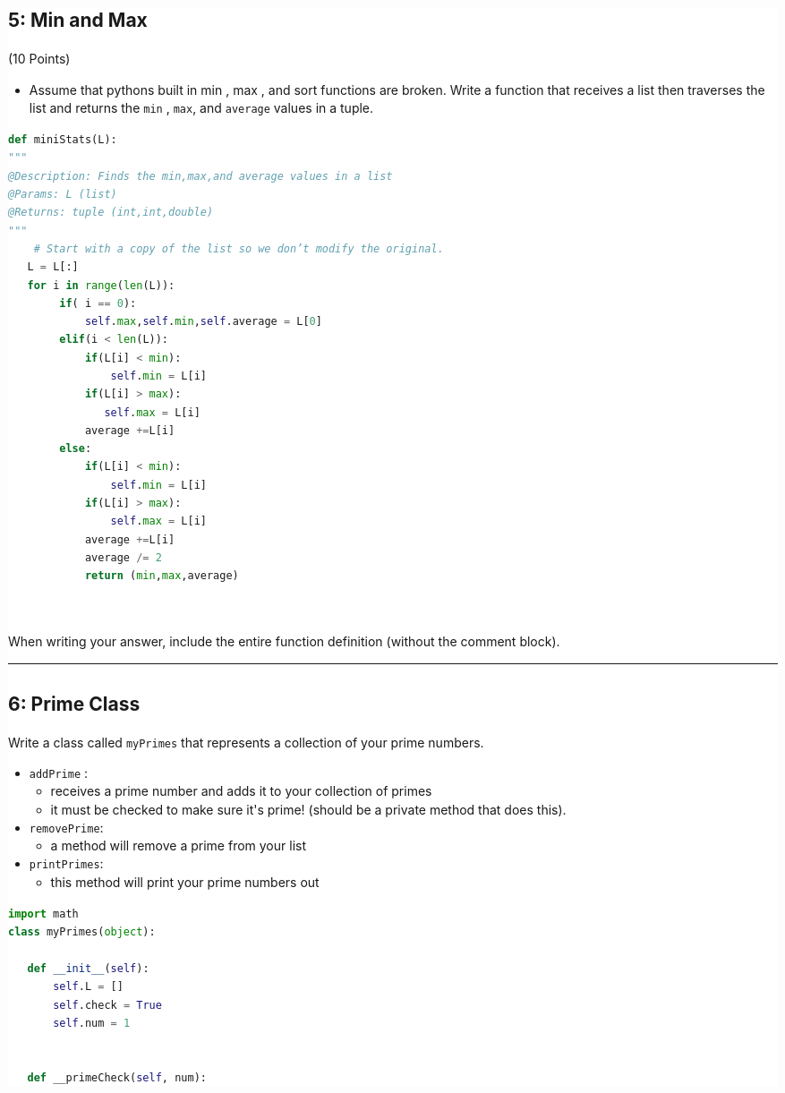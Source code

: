 ## 5: Min and Max
(10 Points)

- Assume that pythons built in min , max , and sort functions are broken. Write a function that receives a list then traverses the list and returns the `min` , `max`, and `average` values in a tuple.

```python
def miniStats(L):
""" 
@Description: Finds the min,max,and average values in a list
@Params: L (list)
@Returns: tuple (int,int,double)
"""
	# Start with a copy of the list so we don’t modify the original.
   L = L[:]
   for i in range(len(L)):
        if( i == 0):
            self.max,self.min,self.average = L[0]
        elif(i < len(L)):
            if(L[i] < min):
                self.min = L[i]
            if(L[i] > max):
               self.max = L[i]
            average +=L[i]
        else:
            if(L[i] < min):
                self.min = L[i]
            if(L[i] > max):
                self.max = L[i]
            average +=L[i]
            average /= 2
            return (min,max,average)




```

When writing your answer, include the entire function definition (without the comment block).

-----



## 6: Prime Class


Write a class called `myPrimes` that represents a collection of your prime numbers. 
- `addPrime` : 
    - receives a prime number and adds it to your collection of primes
    - it must be checked to make sure it's prime! (should be a private method that does this).
- `removePrime`:
    - a method will remove a prime from your list
- `printPrimes`:
    - this method will print your prime numbers out 
 ```python
 import math
class myPrimes(object):

    def __init__(self):
        self.L = []
        self.check = True
        self.num = 1
    

    def __primeCheck(self, num):
 ```